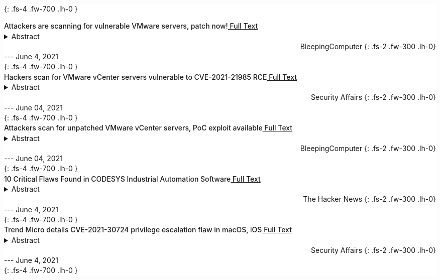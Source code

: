 {: .fs-4 .fw-700 .lh-0  }
<p style="font-weight:500; margin:0px" markdown="1">
Attackers are scanning for vulnerable VMware servers, patch now!<a href="https://www.bleepingcomputer.com/news/security/attackers-are-scanning-for-vulnerable-vmware-servers-patch-now/"> Full Text</a>
</p>
<details><summary>Abstract</summary></details>
<div style="text-align: right" markdown="1">
BleepingComputer
{: .fs-2 .fw-300 .lh-0}
</div>
---
June 4, 2021 <br>
{: .fs-4 .fw-700 .lh-0  }
<p style="font-weight:500; margin:0px" markdown="1">
Hackers scan for VMware vCenter servers vulnerable to CVE-2021-21985 RCE<a href="https://securityaffairs.co/wordpress/118594/hacking/hackers-vmware-vcenter-cve-2021-21985.html"> Full Text</a>
</p>
<details><summary>Abstract</summary></details>
<div style="text-align: right" markdown="1">
Security Affairs
{: .fs-2 .fw-300 .lh-0}
</div>
---
June 04, 2021 <br>
{: .fs-4 .fw-700 .lh-0  }
<p style="font-weight:500; margin:0px" markdown="1">
Attackers scan for unpatched VMware vCenter servers, PoC exploit available<a href="https://www.bleepingcomputer.com/news/security/attackers-scan-for-unpatched-vmware-vcenter-servers-poc-exploit-available/"> Full Text</a>
</p>
<details><summary>Abstract</summary></details>
<div style="text-align: right" markdown="1">
BleepingComputer
{: .fs-2 .fw-300 .lh-0}
</div>
---
June 04, 2021 <br>
{: .fs-4 .fw-700 .lh-0  }
<p style="font-weight:500; margin:0px" markdown="1">
10 Critical Flaws Found in CODESYS Industrial Automation Software<a href="https://thehackernews.com/2021/06/10-critical-flaws-found-in-codesys.html"> Full Text</a>
</p>
<details><summary>Abstract</summary></details>
<div style="text-align: right" markdown="1">
The Hacker News
{: .fs-2 .fw-300 .lh-0}
</div>
---
June 4, 2021 <br>
{: .fs-4 .fw-700 .lh-0  }
<p style="font-weight:500; margin:0px" markdown="1">
Trend Micro details CVE-2021-30724 privilege escalation flaw in macOS, iOS<a href="https://securityaffairs.co/wordpress/118570/security/cve-2021-30724-privilege-escalation-macos-ios.html"> Full Text</a>
</p>
<details><summary>Abstract</summary></details>
<div style="text-align: right" markdown="1">
Security Affairs
{: .fs-2 .fw-300 .lh-0}
</div>
---
June 4, 2021 <br>
{: .fs-4 .fw-700 .lh-0  }